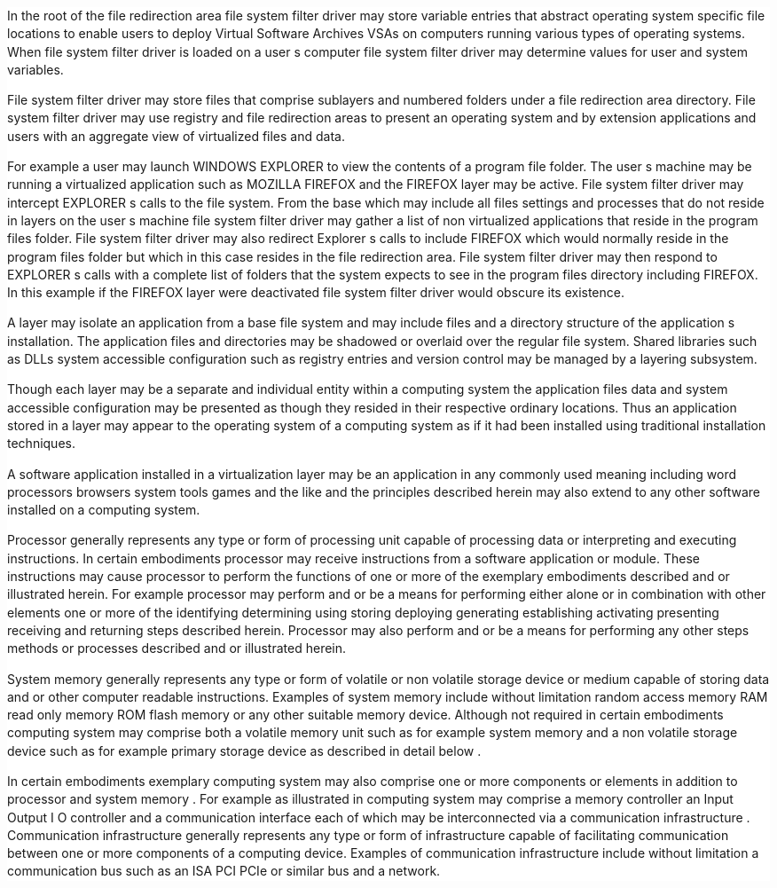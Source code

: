 In the root of the file redirection area file system filter driver may store variable entries that abstract operating system specific file locations to enable users to deploy Virtual Software Archives VSAs on computers running various types of operating systems. When file system filter driver is loaded on a user s computer file system filter driver may determine values for user and system variables.

File system filter driver may store files that comprise sublayers and numbered folders under a file redirection area directory. File system filter driver may use registry and file redirection areas to present an operating system and by extension applications and users with an aggregate view of virtualized files and data.

For example a user may launch WINDOWS EXPLORER to view the contents of a program file folder. The user s machine may be running a virtualized application such as MOZILLA FIREFOX and the FIREFOX layer may be active. File system filter driver may intercept EXPLORER s calls to the file system. From the base which may include all files settings and processes that do not reside in layers on the user s machine file system filter driver may gather a list of non virtualized applications that reside in the program files folder. File system filter driver may also redirect Explorer s calls to include FIREFOX which would normally reside in the program files folder but which in this case resides in the file redirection area. File system filter driver may then respond to EXPLORER s calls with a complete list of folders that the system expects to see in the program files directory including FIREFOX. In this example if the FIREFOX layer were deactivated file system filter driver would obscure its existence.

A layer may isolate an application from a base file system and may include files and a directory structure of the application s installation. The application files and directories may be shadowed or overlaid over the regular file system. Shared libraries such as DLLs system accessible configuration such as registry entries and version control may be managed by a layering subsystem.

Though each layer may be a separate and individual entity within a computing system the application files data and system accessible configuration may be presented as though they resided in their respective ordinary locations. Thus an application stored in a layer may appear to the operating system of a computing system as if it had been installed using traditional installation techniques.

A software application installed in a virtualization layer may be an application in any commonly used meaning including word processors browsers system tools games and the like and the principles described herein may also extend to any other software installed on a computing system.

Processor generally represents any type or form of processing unit capable of processing data or interpreting and executing instructions. In certain embodiments processor may receive instructions from a software application or module. These instructions may cause processor to perform the functions of one or more of the exemplary embodiments described and or illustrated herein. For example processor may perform and or be a means for performing either alone or in combination with other elements one or more of the identifying determining using storing deploying generating establishing activating presenting receiving and returning steps described herein. Processor may also perform and or be a means for performing any other steps methods or processes described and or illustrated herein.

System memory generally represents any type or form of volatile or non volatile storage device or medium capable of storing data and or other computer readable instructions. Examples of system memory include without limitation random access memory RAM read only memory ROM flash memory or any other suitable memory device. Although not required in certain embodiments computing system may comprise both a volatile memory unit such as for example system memory and a non volatile storage device such as for example primary storage device as described in detail below .

In certain embodiments exemplary computing system may also comprise one or more components or elements in addition to processor and system memory . For example as illustrated in computing system may comprise a memory controller an Input Output I O controller and a communication interface each of which may be interconnected via a communication infrastructure . Communication infrastructure generally represents any type or form of infrastructure capable of facilitating communication between one or more components of a computing device. Examples of communication infrastructure include without limitation a communication bus such as an ISA PCI PCIe or similar bus and a network.
